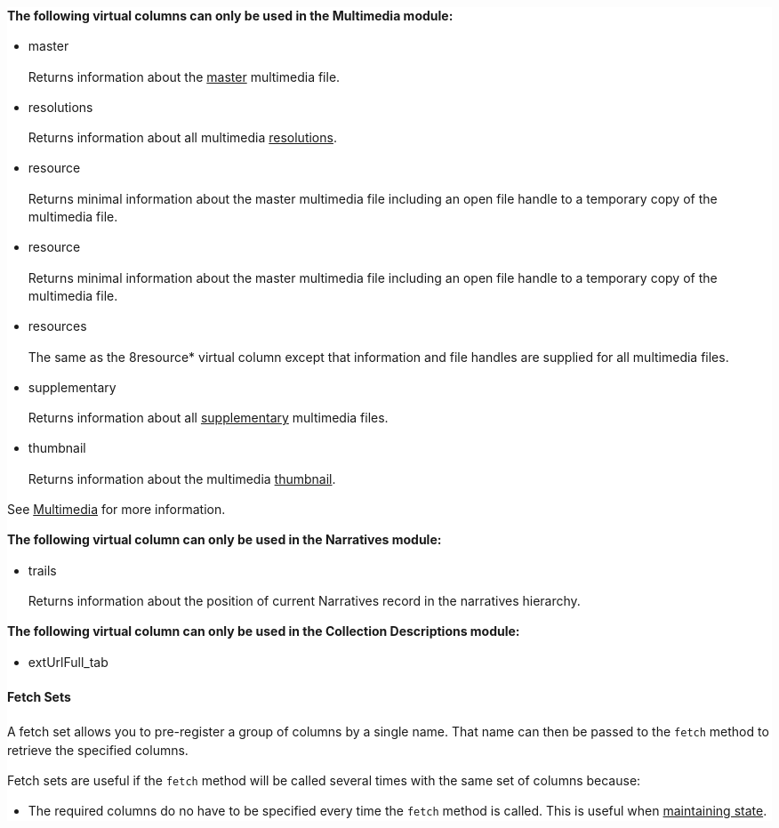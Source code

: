 **The following virtual columns can only be used in the Multimedia module:**

* 
    master
    
    Returns information about the [master](GLOSSARY.md###-Master) multimedia file.

* 
    resolutions

    Returns information about all multimedia [resolutions](GLOSSARY.md###-Resolution).

* 
    resource

    Returns minimal information about the master multimedia file including an open file handle to a temporary copy of the multimedia file.

* 
    resource

    Returns minimal information about the master multimedia file including an open file handle to a temporary copy of the multimedia file.

* 
    resources

    The same as the 8resource* virtual column except that information and file handles are supplied for all multimedia files.

* 
    supplementary

    Returns information about all [supplementary](GLOSSARY.md###-Supplementary) multimedia files.

* 
    thumbnail

    Returns information about the multimedia [thumbnail](GLOSSARY.md###-Thumbnail).

See [Multimedia](#3-4-multimedia) for more information.

**The following virtual column can only be used in the Narratives module:**

* 
    trails

    Returns information about the position of current Narratives record in the narratives hierarchy.

**The following virtual column can only be used in the Collection Descriptions module:**

* extUrlFull_tab

<h4 id="3-3-2-7-fetch-sets">Fetch Sets</h4>

A fetch set allows you to pre-register a group of columns by a single name. That name can then be passed to the `fetch` method to retrieve the specified columns.

Fetch sets are useful if the `fetch` method will be called several times with the same set of columns because:

* The required columns do no have to be specified every time the `fetch` method is called. This is useful when [maintaining state](#4-maintaining-state).
